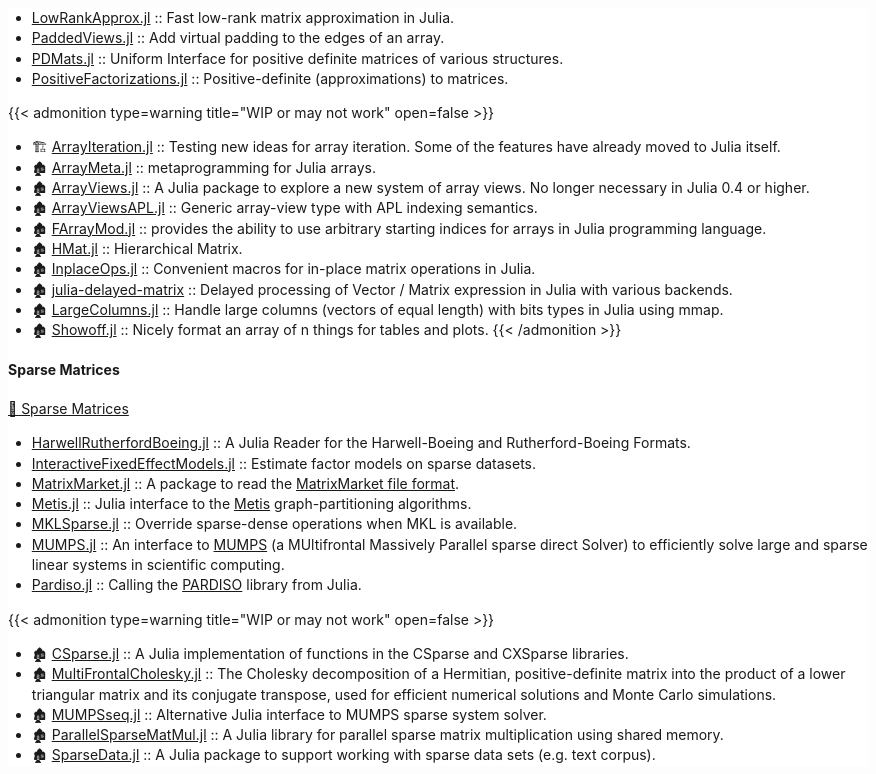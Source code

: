 + [LowRankApprox.jl](https://github.com/JuliaMatrices/LowRankApprox.jl) :: Fast low-rank matrix approximation in Julia.
+ [PaddedViews.jl](https://github.com/JuliaArrays/PaddedViews.jl) :: Add virtual padding to the edges of an array.
+ [PDMats.jl](https://github.com/JuliaStats/PDMats.jl) :: Uniform Interface for positive definite matrices of various structures.
+ [PositiveFactorizations.jl](https://github.com/timholy/PositiveFactorizations.jl) :: Positive-definite (approximations) to matrices.

{{< admonition type=warning title="WIP or may not work" open=false >}}

+ 🏗️ [ArrayIteration.jl](https://github.com/timholy/ArrayIteration.jl) :: Testing new ideas for array iteration. Some of the features have already moved to Julia itself.
+ 🏚️ [ArrayMeta.jl](https://github.com/shashi/ArrayMeta.jl) :: metaprogramming for Julia arrays.
+ 🏚️ [ArrayViews.jl](https://github.com/JuliaArrays/ArrayViews.jl) :: A Julia package to explore a new system of array views. No longer necessary in Julia 0.4 or higher.
+ 🏚️ [ArrayViewsAPL.jl](https://github.com/timholy/ArrayViewsAPL.jl) :: Generic array-view type with APL indexing semantics.
+ 🏚️ [FArrayMod.jl](https://github.com/alsam/FArrayMod.jl) :: provides the ability to use arbitrary starting indices for arrays in Julia programming language.
+ 🏚️ [HMat.jl](https://github.com/YingzhouLi/HMat.jl) :: Hierarchical Matrix.
+ 🏚️ [InplaceOps.jl](https://github.com/simonbyrne/InplaceOps.jl) :: Convenient macros for in-place matrix operations in Julia.
+ 🏚️ [julia-delayed-matrix](https://github.com/kk49/julia-delayed-matrix) :: Delayed processing of Vector / Matrix expression in Julia with various backends.
+ 🏚️ [LargeColumns.jl](https://github.com/tpapp/LargeColumns.jl) :: Handle large columns (vectors of equal length) with bits types in Julia using mmap.
+ 🏚️ [Showoff.jl](https://github.com/dcjones/Showoff.jl) :: Nicely format an array of n things for tables and plots.
{{< /admonition >}}

#### Sparse Matrices

[📖 Sparse Matrices](https://en.wikipedia.org/wiki/Category:Sparse_matrices)

+ [HarwellRutherfordBoeing.jl](https://github.com/JuliaSparse/HarwellRutherfordBoeing.jl) :: A Julia Reader for the Harwell-Boeing and Rutherford-Boeing Formats.
+ [InteractiveFixedEffectModels.jl](https://github.com/FixedEffects/InteractiveFixedEffectModels.jl) :: Estimate factor models on sparse datasets.
+ [MatrixMarket.jl](https://github.com/JuliaSparse/MatrixMarket.jl) :: A package to read the [MatrixMarket file format](http://math.nist.gov/MatrixMarket/formats.html#MMformat).
+ [Metis.jl](https://github.com/JuliaSparse/Metis.jl) :: Julia interface to the [Metis](http://glaros.dtc.umn.edu/gkhome/metis/metis/overview) graph-partitioning algorithms.
+ [MKLSparse.jl](https://github.com/JuliaSparse/MKLSparse.jl) :: Override sparse-dense operations when MKL is available.
+ [MUMPS.jl](https://github.com/JuliaInv/MUMPSjInv.jl) :: An interface to [MUMPS](http://mumps.enseeiht.fr/) (a MUltifrontal Massively Parallel sparse direct Solver) to efficiently solve large and sparse linear systems in scientific computing.
+ [Pardiso.jl](https://github.com/JuliaSparse/Pardiso.jl) :: Calling the [PARDISO](https://www.pardiso-project.org) library from Julia.

{{< admonition type=warning title="WIP or may not work" open=false >}}

+ 🏚️ [CSparse.jl](https://github.com/dmbates/CSparse.jl) :: A Julia implementation of functions in the CSparse and CXSparse libraries.
+ 🏚️ [MultiFrontalCholesky.jl](https://github.com/JuliaSparse/MultiFrontalCholesky.jl) :: The Cholesky decomposition of a Hermitian, positive-definite matrix into the product of a lower triangular matrix and its conjugate transpose, used for efficient numerical solutions and Monte Carlo simulations.
+ 🏚️ [MUMPSseq.jl](https://github.com/JuliaSparse/MUMPSseq.jl) :: Alternative Julia interface to MUMPS sparse system solver.
+ 🏚️ [ParallelSparseMatMul.jl](https://github.com/madeleineudell/ParallelSparseMatMul.jl) :: A Julia library for parallel sparse matrix multiplication using shared memory.
+ 🏚️ [SparseData.jl](https://github.com/lindahua/SparseData.jl) :: A Julia package to support working with sparse data sets (e.g. text corpus).